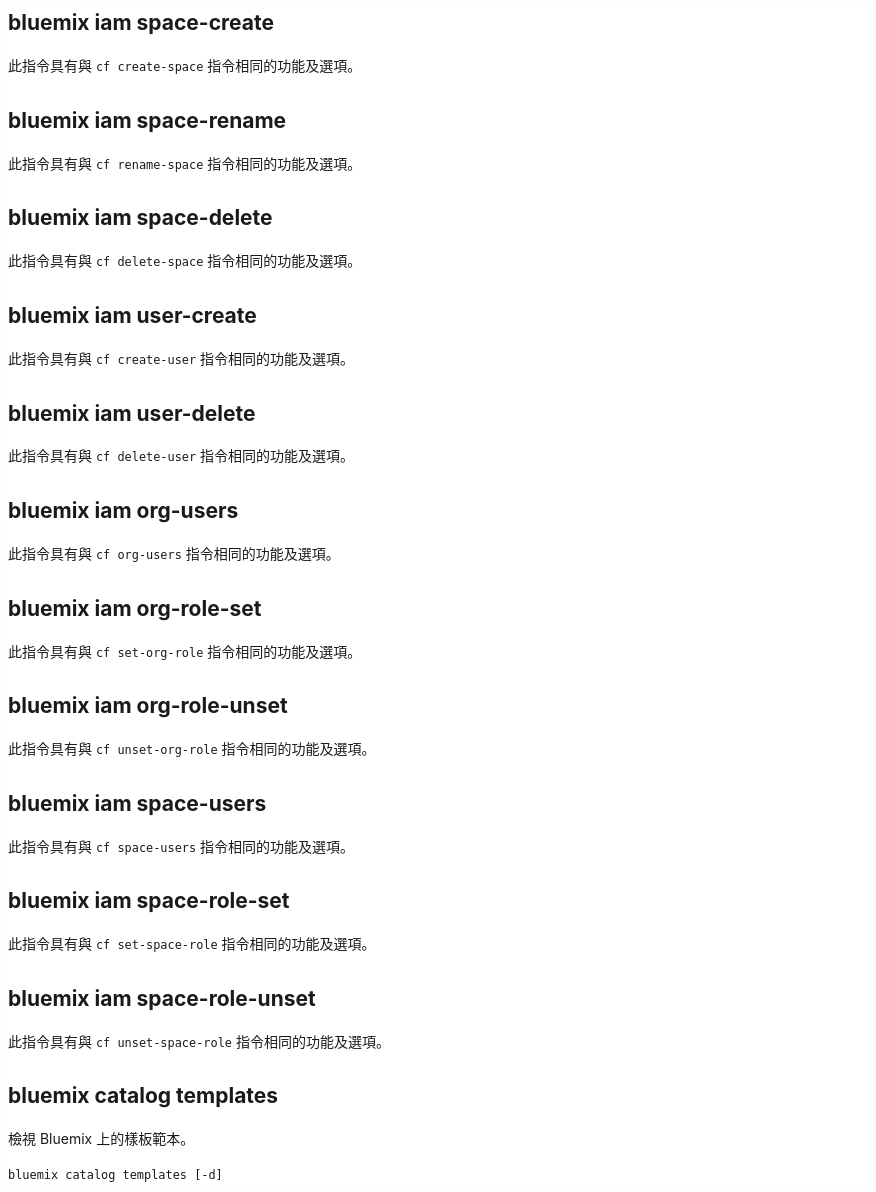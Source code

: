 ## bluemix iam space-create
此指令具有與 `cf create-space` 指令相同的功能及選項。


## bluemix iam space-rename
此指令具有與 `cf rename-space` 指令相同的功能及選項。


## bluemix iam space-delete
此指令具有與 `cf delete-space` 指令相同的功能及選項。


## bluemix iam user-create
此指令具有與 `cf create-user` 指令相同的功能及選項。


## bluemix iam user-delete
此指令具有與 `cf delete-user` 指令相同的功能及選項。


## bluemix iam org-users
此指令具有與 `cf org-users` 指令相同的功能及選項。


## bluemix iam org-role-set
此指令具有與 `cf set-org-role` 指令相同的功能及選項。


## bluemix iam org-role-unset
此指令具有與 `cf unset-org-role` 指令相同的功能及選項。


## bluemix iam space-users
此指令具有與 `cf space-users` 指令相同的功能及選項。


## bluemix iam space-role-set
此指令具有與 `cf set-space-role` 指令相同的功能及選項。


## bluemix iam space-role-unset
此指令具有與 `cf unset-space-role` 指令相同的功能及選項。


## bluemix catalog templates
檢視 Bluemix 上的樣板範本。

```
bluemix catalog templates [-d]
```
